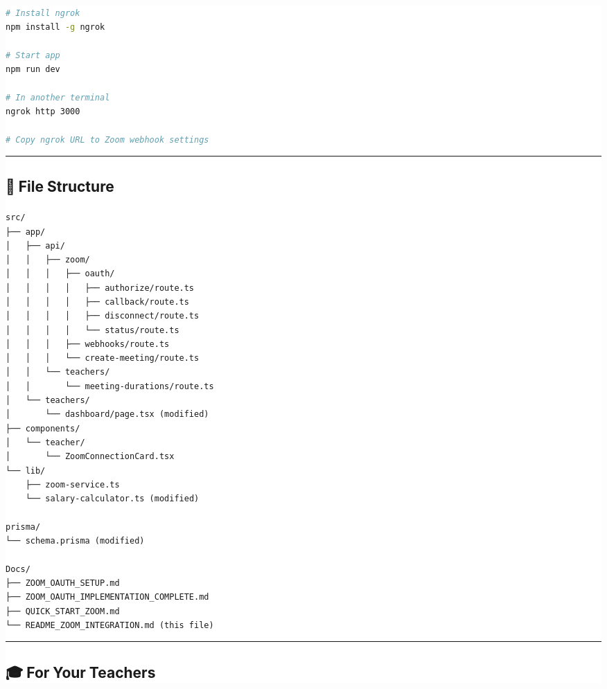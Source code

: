 ```bash
# Install ngrok
npm install -g ngrok

# Start app
npm run dev

# In another terminal
ngrok http 3000

# Copy ngrok URL to Zoom webhook settings
```

---

## 📁 File Structure

```
src/
├── app/
│   ├── api/
│   │   ├── zoom/
│   │   │   ├── oauth/
│   │   │   │   ├── authorize/route.ts
│   │   │   │   ├── callback/route.ts
│   │   │   │   ├── disconnect/route.ts
│   │   │   │   └── status/route.ts
│   │   │   ├── webhooks/route.ts
│   │   │   └── create-meeting/route.ts
│   │   └── teachers/
│   │       └── meeting-durations/route.ts
│   └── teachers/
│       └── dashboard/page.tsx (modified)
├── components/
│   └── teacher/
│       └── ZoomConnectionCard.tsx
└── lib/
    ├── zoom-service.ts
    └── salary-calculator.ts (modified)

prisma/
└── schema.prisma (modified)

Docs/
├── ZOOM_OAUTH_SETUP.md
├── ZOOM_OAUTH_IMPLEMENTATION_COMPLETE.md
├── QUICK_START_ZOOM.md
└── README_ZOOM_INTEGRATION.md (this file)
```

---

## 🎓 For Your Teachers
